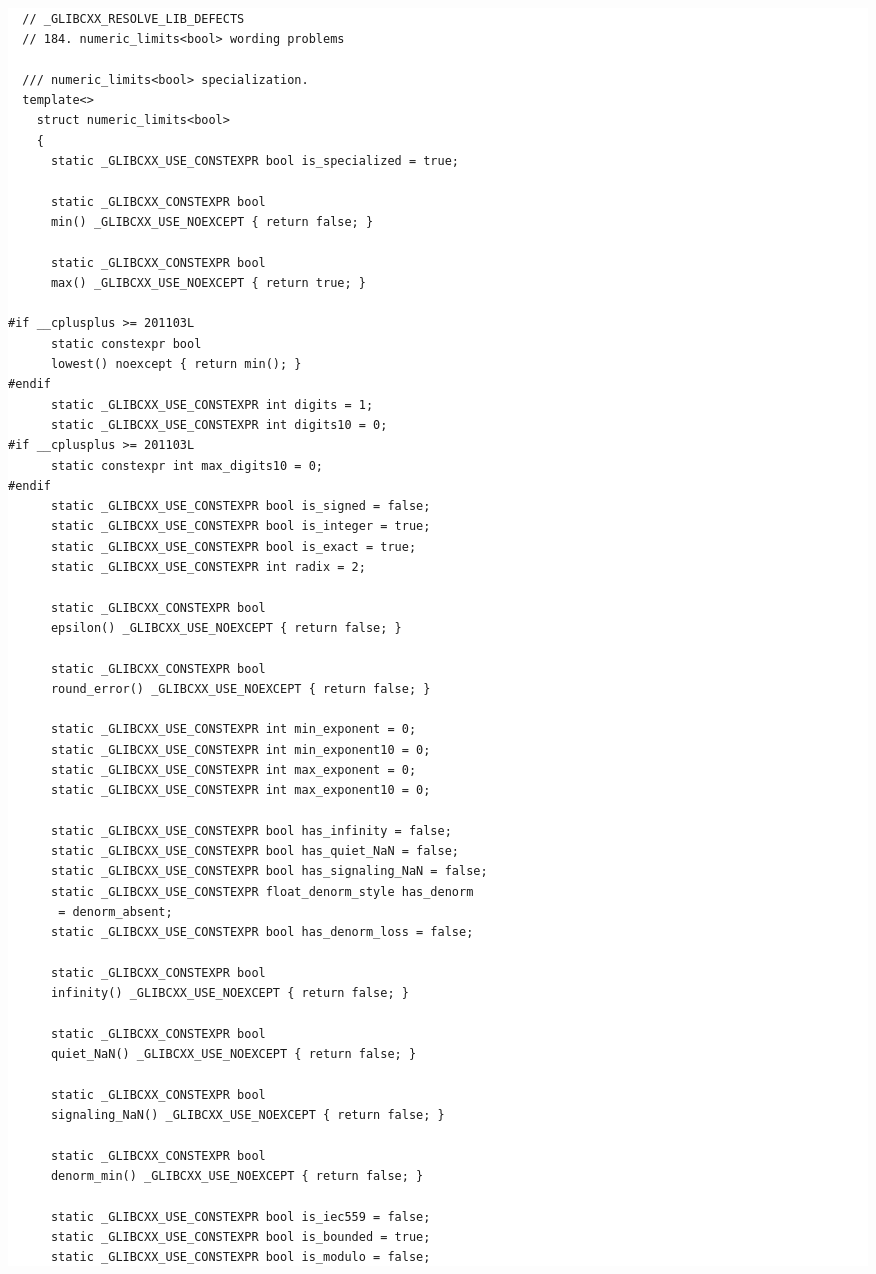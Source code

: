 ```
  // _GLIBCXX_RESOLVE_LIB_DEFECTS
  // 184. numeric_limits<bool> wording problems

  /// numeric_limits<bool> specialization.
  template<>
    struct numeric_limits<bool>
    {
      static _GLIBCXX_USE_CONSTEXPR bool is_specialized = true;

      static _GLIBCXX_CONSTEXPR bool
      min() _GLIBCXX_USE_NOEXCEPT { return false; }

      static _GLIBCXX_CONSTEXPR bool
      max() _GLIBCXX_USE_NOEXCEPT { return true; }

#if __cplusplus >= 201103L
      static constexpr bool
      lowest() noexcept { return min(); }
#endif
      static _GLIBCXX_USE_CONSTEXPR int digits = 1;
      static _GLIBCXX_USE_CONSTEXPR int digits10 = 0;
#if __cplusplus >= 201103L
      static constexpr int max_digits10 = 0;
#endif
      static _GLIBCXX_USE_CONSTEXPR bool is_signed = false;
      static _GLIBCXX_USE_CONSTEXPR bool is_integer = true;
      static _GLIBCXX_USE_CONSTEXPR bool is_exact = true;
      static _GLIBCXX_USE_CONSTEXPR int radix = 2;

      static _GLIBCXX_CONSTEXPR bool
      epsilon() _GLIBCXX_USE_NOEXCEPT { return false; }

      static _GLIBCXX_CONSTEXPR bool
      round_error() _GLIBCXX_USE_NOEXCEPT { return false; }

      static _GLIBCXX_USE_CONSTEXPR int min_exponent = 0;
      static _GLIBCXX_USE_CONSTEXPR int min_exponent10 = 0;
      static _GLIBCXX_USE_CONSTEXPR int max_exponent = 0;
      static _GLIBCXX_USE_CONSTEXPR int max_exponent10 = 0;

      static _GLIBCXX_USE_CONSTEXPR bool has_infinity = false;
      static _GLIBCXX_USE_CONSTEXPR bool has_quiet_NaN = false;
      static _GLIBCXX_USE_CONSTEXPR bool has_signaling_NaN = false;
      static _GLIBCXX_USE_CONSTEXPR float_denorm_style has_denorm
       = denorm_absent;
      static _GLIBCXX_USE_CONSTEXPR bool has_denorm_loss = false;

      static _GLIBCXX_CONSTEXPR bool
      infinity() _GLIBCXX_USE_NOEXCEPT { return false; }

      static _GLIBCXX_CONSTEXPR bool
      quiet_NaN() _GLIBCXX_USE_NOEXCEPT { return false; }

      static _GLIBCXX_CONSTEXPR bool
      signaling_NaN() _GLIBCXX_USE_NOEXCEPT { return false; }

      static _GLIBCXX_CONSTEXPR bool
      denorm_min() _GLIBCXX_USE_NOEXCEPT { return false; }

      static _GLIBCXX_USE_CONSTEXPR bool is_iec559 = false;
      static _GLIBCXX_USE_CONSTEXPR bool is_bounded = true;
      static _GLIBCXX_USE_CONSTEXPR bool is_modulo = false;

```